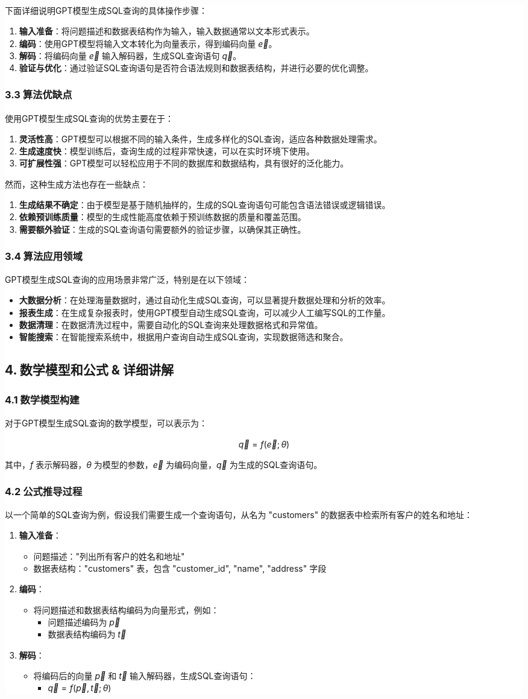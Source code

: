 下面详细说明GPT模型生成SQL查询的具体操作步骤：

1. **输入准备**：将问题描述和数据表结构作为输入，输入数据通常以文本形式表示。
2. **编码**：使用GPT模型将输入文本转化为向量表示，得到编码向量 $\vec{e}$。
3. **解码**：将编码向量 $\vec{e}$ 输入解码器，生成SQL查询语句 $\vec{q}$。
4. **验证与优化**：通过验证SQL查询语句是否符合语法规则和数据表结构，并进行必要的优化调整。

### 3.3 算法优缺点

使用GPT模型生成SQL查询的优势主要在于：
1. **灵活性高**：GPT模型可以根据不同的输入条件，生成多样化的SQL查询，适应各种数据处理需求。
2. **生成速度快**：模型训练后，查询生成的过程非常快速，可以在实时环境下使用。
3. **可扩展性强**：GPT模型可以轻松应用于不同的数据库和数据结构，具有很好的泛化能力。

然而，这种生成方法也存在一些缺点：
1. **生成结果不确定**：由于模型是基于随机抽样的，生成的SQL查询语句可能包含语法错误或逻辑错误。
2. **依赖预训练质量**：模型的生成性能高度依赖于预训练数据的质量和覆盖范围。
3. **需要额外验证**：生成的SQL查询语句需要额外的验证步骤，以确保其正确性。

### 3.4 算法应用领域

GPT模型生成SQL查询的应用场景非常广泛，特别是在以下领域：

- **大数据分析**：在处理海量数据时，通过自动化生成SQL查询，可以显著提升数据处理和分析的效率。
- **报表生成**：在生成复杂报表时，使用GPT模型自动生成SQL查询，可以减少人工编写SQL的工作量。
- **数据清理**：在数据清洗过程中，需要自动化的SQL查询来处理数据格式和异常值。
- **智能搜索**：在智能搜索系统中，根据用户查询自动生成SQL查询，实现数据筛选和聚合。

## 4. 数学模型和公式 & 详细讲解

### 4.1 数学模型构建

对于GPT模型生成SQL查询的数学模型，可以表示为：

$$
\vec{q} = f(\vec{e}; \theta)
$$

其中，$f$ 表示解码器，$\theta$ 为模型的参数，$\vec{e}$ 为编码向量，$\vec{q}$ 为生成的SQL查询语句。

### 4.2 公式推导过程

以一个简单的SQL查询为例，假设我们需要生成一个查询语句，从名为 "customers" 的数据表中检索所有客户的姓名和地址：

1. **输入准备**：
   - 问题描述："列出所有客户的姓名和地址"
   - 数据表结构："customers" 表，包含 "customer_id", "name", "address" 字段

2. **编码**：
   - 将问题描述和数据表结构编码为向量形式，例如：
     - 问题描述编码为 $\vec{p}$
     - 数据表结构编码为 $\vec{t}$

3. **解码**：
   - 将编码后的向量 $\vec{p}$ 和 $\vec{t}$ 输入解码器，生成SQL查询语句：
     - $\vec{q} = f(\vec{p}, \vec{t}; \theta)$

